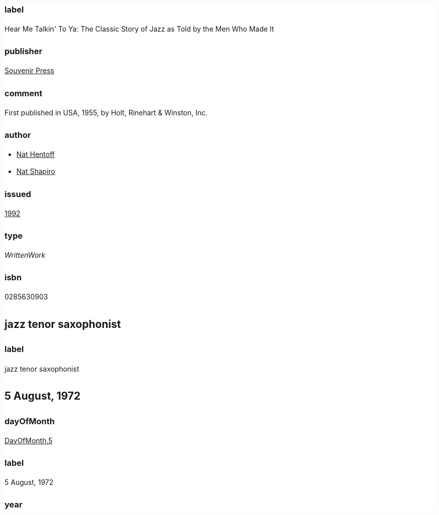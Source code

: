### label


Hear Me Talkin' To Ya: The Classic Story of Jazz as Told by the Men Who Made It

### publisher


[Souvenir Press](#Souvenir-Press)

### comment


First published in USA, 1955, by Holt, Rinehart & Winston, Inc.

### author

 - [Nat Hentoff](#Nat-Hentoff)

 - [Nat Shapiro](#Nat-Shapiro)

### issued


[1992](#1992)

### type


*WrittenWork*

### isbn


0285630903

## jazz tenor saxophonist

### label


jazz tenor saxophonist

## 5 August, 1972

### dayOfMonth


[DayOfMonth.5](#DayOfMonth.5)

### label


5 August, 1972

### year
